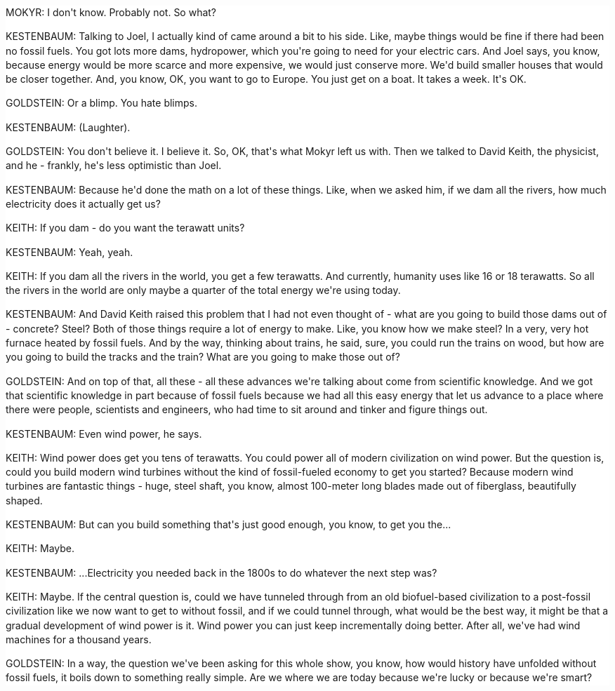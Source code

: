 MOKYR: I don't know. Probably not. So what?

KESTENBAUM: Talking to Joel, I actually kind of came around a bit to his side. Like, maybe things would be fine if there had been no fossil fuels. You got lots more dams, hydropower, which you're going to need for your electric cars. And Joel says, you know, because energy would be more scarce and more expensive, we would just conserve more. We'd build smaller houses that would be closer together. And, you know, OK, you want to go to Europe. You just get on a boat. It takes a week. It's OK.

GOLDSTEIN: Or a blimp. You hate blimps.

KESTENBAUM: (Laughter).

GOLDSTEIN: You don't believe it. I believe it. So, OK, that's what Mokyr left us with. Then we talked to David Keith, the physicist, and he - frankly, he's less optimistic than Joel.

KESTENBAUM: Because he'd done the math on a lot of these things. Like, when we asked him, if we dam all the rivers, how much electricity does it actually get us?

KEITH: If you dam - do you want the terawatt units?

KESTENBAUM: Yeah, yeah.

KEITH: If you dam all the rivers in the world, you get a few terawatts. And currently, humanity uses like 16 or 18 terawatts. So all the rivers in the world are only maybe a quarter of the total energy we're using today.

KESTENBAUM: And David Keith raised this problem that I had not even thought of - what are you going to build those dams out of - concrete? Steel? Both of those things require a lot of energy to make. Like, you know how we make steel? In a very, very hot furnace heated by fossil fuels. And by the way, thinking about trains, he said, sure, you could run the trains on wood, but how are you going to build the tracks and the train? What are you going to make those out of?

GOLDSTEIN: And on top of that, all these - all these advances we're talking about come from scientific knowledge. And we got that scientific knowledge in part because of fossil fuels because we had all this easy energy that let us advance to a place where there were people, scientists and engineers, who had time to sit around and tinker and figure things out.

KESTENBAUM: Even wind power, he says.

KEITH: Wind power does get you tens of terawatts. You could power all of modern civilization on wind power. But the question is, could you build modern wind turbines without the kind of fossil-fueled economy to get you started? Because modern wind turbines are fantastic things - huge, steel shaft, you know, almost 100-meter long blades made out of fiberglass, beautifully shaped.

KESTENBAUM: But can you build something that's just good enough, you know, to get you the...

KEITH: Maybe.

KESTENBAUM: ...Electricity you needed back in the 1800s to do whatever the next step was?

KEITH: Maybe. If the central question is, could we have tunneled through from an old biofuel-based civilization to a post-fossil civilization like we now want to get to without fossil, and if we could tunnel through, what would be the best way, it might be that a gradual development of wind power is it. Wind power you can just keep incrementally doing better. After all, we've had wind machines for a thousand years.

GOLDSTEIN: In a way, the question we've been asking for this whole show, you know, how would history have unfolded without fossil fuels, it boils down to something really simple. Are we where we are today because we're lucky or because we're smart?
